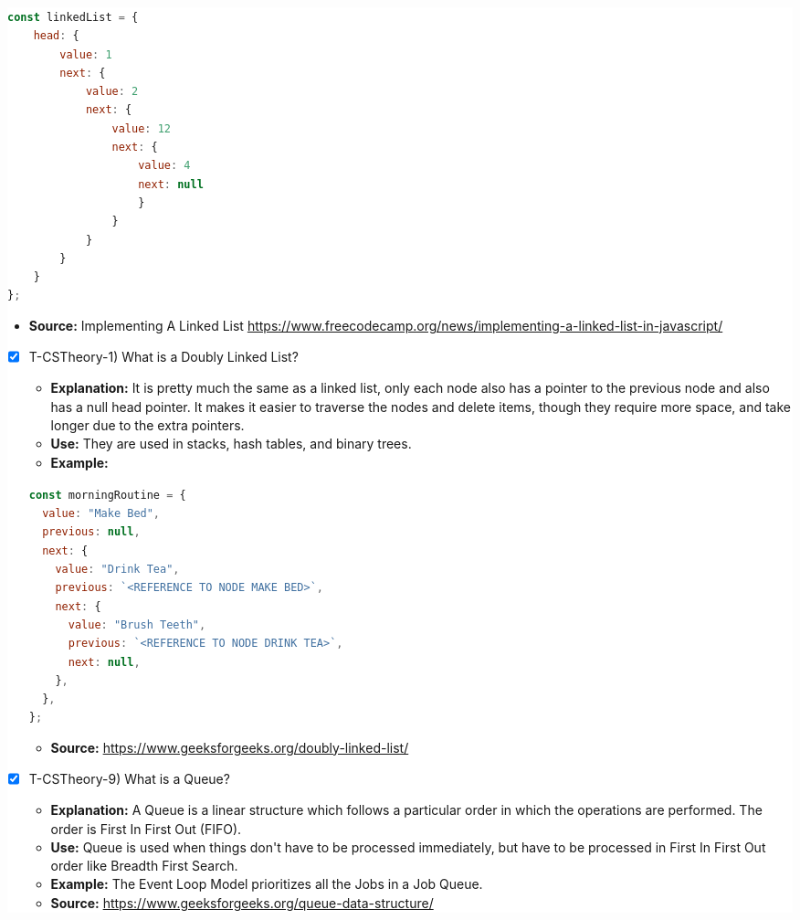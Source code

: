   ```javascript
  const linkedList = {
      head: {
          value: 1
          next: {
              value: 2
              next: {
                  value: 12
                  next: {
                      value: 4
                      next: null
                      }
                  }
              }
          }
      }
  };
  ```

  - **Source:** Implementing A Linked List https://www.freecodecamp.org/news/implementing-a-linked-list-in-javascript/

- [x] T-CSTheory-1) What is a Doubly Linked List?

  - **Explanation:** It is pretty much the same as a linked list, only each node also has a pointer to the previous node and also has a null head pointer. It makes it easier to traverse the nodes and delete items, though they require more space, and take longer due to the extra pointers.
  - **Use:** They are used in stacks, hash tables, and binary trees.
  - **Example:**

  ```javascript
  const morningRoutine = {
    value: "Make Bed",
    previous: null,
    next: {
      value: "Drink Tea",
      previous: `<REFERENCE TO NODE MAKE BED>`,
      next: {
        value: "Brush Teeth",
        previous: `<REFERENCE TO NODE DRINK TEA>`,
        next: null,
      },
    },
  };
  ```

  - **Source:** https://www.geeksforgeeks.org/doubly-linked-list/

- [x] T-CSTheory-9) What is a Queue?

  - **Explanation:** A Queue is a linear structure which follows a particular order in which the operations are performed. The order is First In First Out (FIFO).
  - **Use:** Queue is used when things don't have to be processed immediately, but have to be processed in First In First Out order like Breadth First Search.
  - **Example:** The Event Loop Model prioritizes all the Jobs in a Job Queue.
  - **Source:** https://www.geeksforgeeks.org/queue-data-structure/
